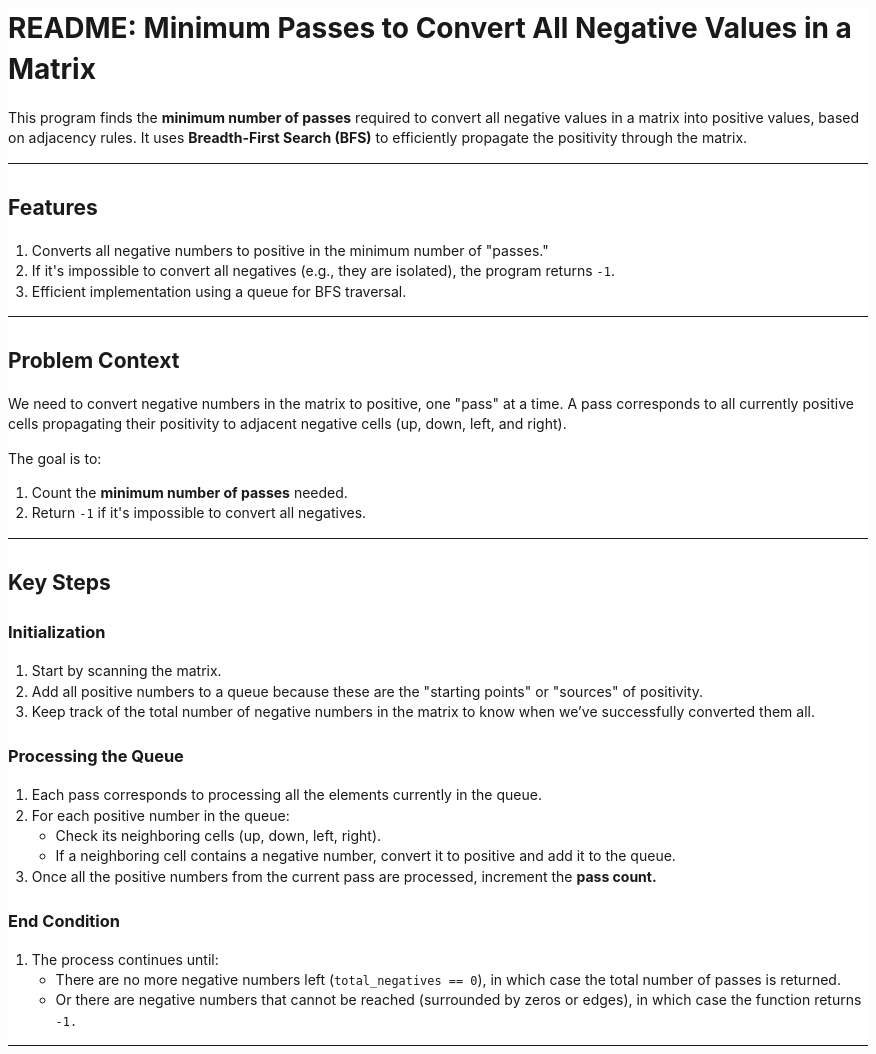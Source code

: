 # **README: Minimum Passes to Convert All Negative Values in a Matrix**

This program finds the **minimum number of passes** required to convert all negative values in a matrix into positive values, based on adjacency rules. It uses **Breadth-First Search (BFS)** to efficiently propagate the positivity through the matrix.

---

## **Features**
1. Converts all negative numbers to positive in the minimum number of "passes."
2. If it's impossible to convert all negatives (e.g., they are isolated), the program returns `-1`.
3. Efficient implementation using a queue for BFS traversal.

---

## **Problem Context**
We need to convert negative numbers in the matrix to positive, one "pass" at a time. A pass corresponds to all currently positive cells propagating their positivity to adjacent negative cells (up, down, left, and right).

The goal is to:
1. Count the **minimum number of passes** needed.
2. Return `-1` if it's impossible to convert all negatives.

---

## **Key Steps**

### **Initialization**
1. Start by scanning the matrix.
2. Add all positive numbers to a queue because these are the "starting points" or "sources" of positivity.
3. Keep track of the total number of negative numbers in the matrix to know when we’ve successfully converted them all.

### **Processing the Queue**
1. Each pass corresponds to processing all the elements currently in the queue.
2. For each positive number in the queue:
   - Check its neighboring cells (up, down, left, right).
   - If a neighboring cell contains a negative number, convert it to positive and add it to the queue.
3. Once all the positive numbers from the current pass are processed, increment the **pass count.**

### **End Condition**
1. The process continues until:
   - There are no more negative numbers left (`total_negatives == 0`), in which case the total number of passes is returned.
   - Or there are negative numbers that cannot be reached (surrounded by zeros or edges), in which case the function returns `-1.`

---